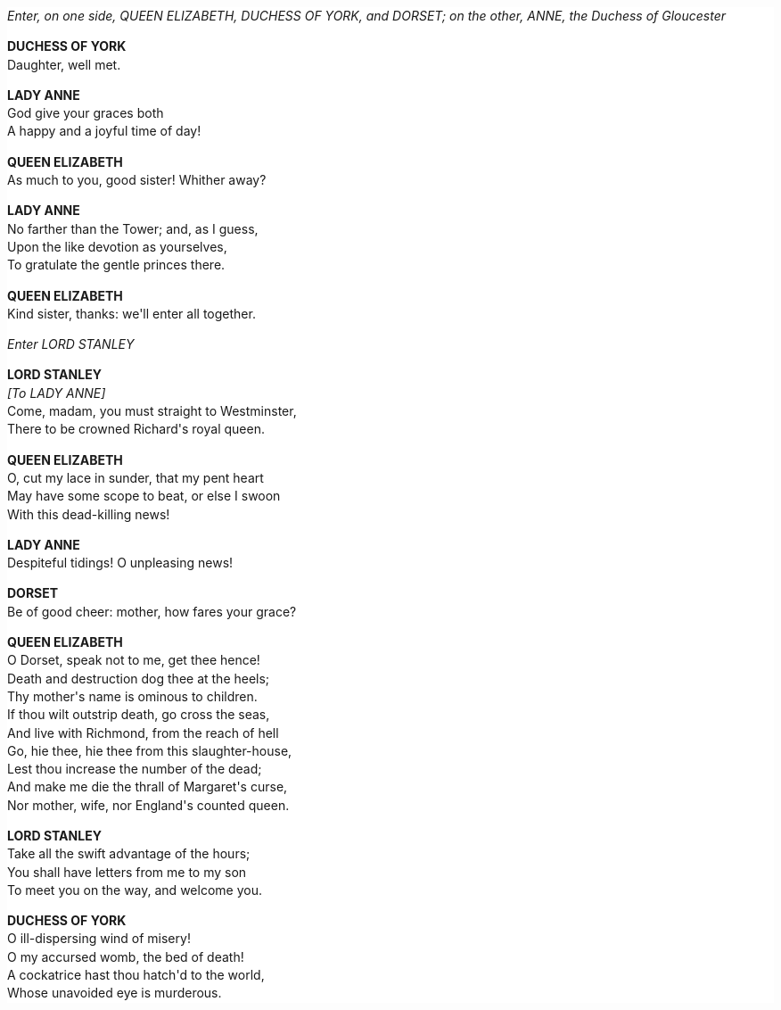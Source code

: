 *Enter, on one side, QUEEN ELIZABETH, DUCHESS OF YORK, and
DORSET; on the other, ANNE, the Duchess of Gloucester*

**DUCHESS OF YORK**  
Daughter, well met.

**LADY ANNE**  
God give your graces both  
A happy and a joyful time of day!

**QUEEN ELIZABETH**  
As much to you, good sister! Whither away?

**LADY ANNE**  
No farther than the Tower; and, as I guess,  
Upon the like devotion as yourselves,  
To gratulate the gentle princes there.

**QUEEN ELIZABETH**  
Kind sister, thanks: we'll enter all together.

*Enter LORD STANLEY*

**LORD STANLEY**  
*\[To LADY ANNE]*  
Come, madam, you must straight to Westminster,  
There to be crowned Richard's royal queen.

**QUEEN ELIZABETH**  
O, cut my lace in sunder, that my pent heart  
May have some scope to beat, or else I swoon  
With this dead-killing news!

**LADY ANNE**  
Despiteful tidings! O unpleasing news!

**DORSET**  
Be of good cheer: mother, how fares your grace?

**QUEEN ELIZABETH**  
O Dorset, speak not to me, get thee hence!  
Death and destruction dog thee at the heels;  
Thy mother's name is ominous to children.  
If thou wilt outstrip death, go cross the seas,  
And live with Richmond, from the reach of hell  
Go, hie thee, hie thee from this slaughter-house,  
Lest thou increase the number of the dead;  
And make me die the thrall of Margaret's curse,  
Nor mother, wife, nor England's counted queen.

**LORD STANLEY**  
Take all the swift advantage of the hours;  
You shall have letters from me to my son  
To meet you on the way, and welcome you.

**DUCHESS OF YORK**  
O ill-dispersing wind of misery!  
O my accursed womb, the bed of death!  
A cockatrice hast thou hatch'd to the world,  
Whose unavoided eye is murderous.
